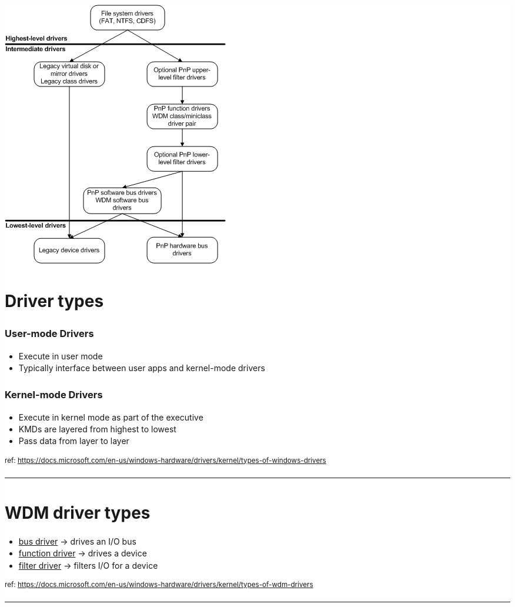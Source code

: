 ![height:400 bg right:33%](driverlayers.png)

# Driver types
### User-mode Drivers
- Execute in user mode
- Typically interface between user apps and kernel-mode drivers
  
### Kernel-mode Drivers
- Execute in kernel mode as part of the executive
- KMDs are layered from highest to lowest
- Pass data from layer to layer

<sup>ref: https://docs.microsoft.com/en-us/windows-hardware/drivers/kernel/types-of-windows-drivers</sup>

---

# WDM driver types

- [bus driver](https://docs.microsoft.com/en-us/windows-hardware/drivers/kernel/bus-drivers) -> drives an I/O bus
- [function driver](https://docs.microsoft.com/en-us/windows-hardware/drivers/kernel/function-drivers) -> drives a device
- [filter driver](https://docs.microsoft.com/en-us/windows-hardware/drivers/kernel/filter-drivers) -> filters I/O for a device

<sup>ref: https://docs.microsoft.com/en-us/windows-hardware/drivers/kernel/types-of-wdm-drivers</sup>

---